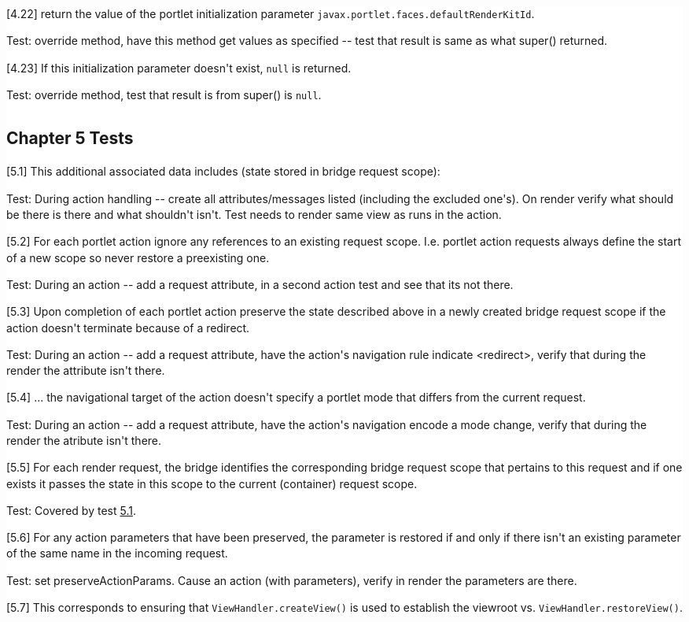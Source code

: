 [<a name="4.22"></a>4.22] return the value of the portlet initialization parameter
`javax.portlet.faces.defaultRenderKitId`.

Test: override method, have this method get values as specified -- test that result is same as what super() returned.

[<a name="4.23"></a>4.23] If this initialization parameter doesn't exist, `null` is returned.

Test:  override method,  test that result is from super() is `null`.

## <a name="5"></a>Chapter 5 Tests

[<a name="5.1"></a>5.1] This additional associated data includes (state stored in bridge request scope):

Test: During action handling -- create all attributes/messages listed (including the excluded one's). On render verify
what should be there is there and what shouldn't isn't. Test needs to render same view as runs in the action.

[<a name="5.2"></a>5.2] For each portlet action ignore any references to an existing request scope. I.e. portlet action
requests always define the start of a new scope so never restore a preexisting one.

Test: During an action -- add a request attribute, in a second action test and see that its not there.

[<a name="5.3"></a>5.3] Upon completion of each portlet action preserve the state described above in a newly created
bridge request scope if the action doesn't terminate because of a redirect.

Test: During an action -- add a request attribute, have the action's navigation rule indicate &lt;redirect&gt;, verify
that during the render the attribute isn't there.

[<a name="5.4"></a>5.4] ... the navigational target of the action doesn't specify a portlet mode that differs from the
current request.

Test: During an action -- add a request attribute, have the action's navigation encode a mode change, verify that during
the render the atribute isn't there.

[<a name="5.5"></a>5.5] For each render request, the bridge identifies the corresponding bridge request scope that
pertains to this request and if one exists it passes the state in this scope to the current (container) request scope.

Test: Covered by test [5.1](tck-tests.md#5.1).

[<a name="5.6"></a>5.6] For any action parameters that have been preserved, the parameter is restored if and only if
there isn't an existing parameter of the same name in the incoming request.

Test: set preserveActionParams. Cause an action (with parameters), verify in render the parameters are there.

[<a name="5.7"></a>5.7] This corresponds to ensuring that `ViewHandler.createView()` is used to establish the viewroot
vs. `ViewHandler.restoreView()`.
